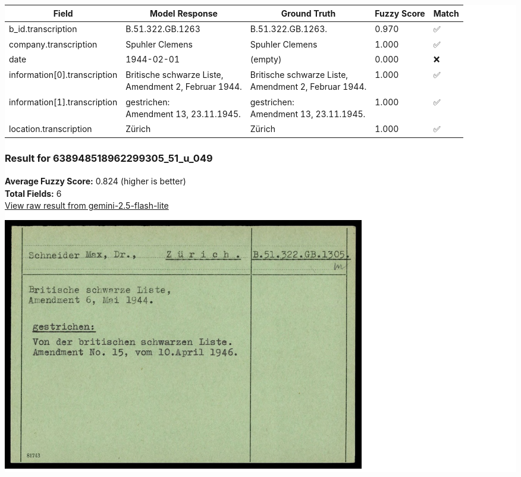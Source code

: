 | Field | Model Response | Ground Truth | Fuzzy Score | Match |
|-------|----------------|--------------|-------------|-------|
| b_id.transcription | B.51.322.GB.1263 | B.51.322.GB.1263. | 0.970 | ✅ |
| company.transcription | Spuhler Clemens | Spuhler Clemens | 1.000 | ✅ |
| date | 1944-02-01 | (empty) | 0.000 | ❌ |
| information[0].transcription | Britische schwarze Liste,<br>Amendment 2, Februar 1944. | Britische schwarze Liste,<br>Amendment 2, Februar 1944. | 1.000 | ✅ |
| information[1].transcription | gestrichen:<br>Amendment 13, 23.11.1945. | gestrichen:<br>Amendment 13, 23.11.1945. | 1.000 | ✅ |
| location.transcription | Zürich | Zürich | 1.000 | ✅ |


### Result for 638948518962299305_51_u_049
**Average Fuzzy Score:** 0.824 (higher is better)<br>
**Total Fields:** 6<br>
[View raw result from gemini-2.5-flash-lite](https://github.com/RISE-UNIBAS/humanities_data_benchmark/blob/main/results/2025-10-24/T0317/request_T0317_638948518962299305_51_u_049.json)

<img src="https://github.com/RISE-UNIBAS/humanities_data_benchmark/blob/main/benchmarks/blacklist/images/638948518962299305_51_u_049.jpg?raw=true" alt="638948518962299305_51_u_049" width="600px">
